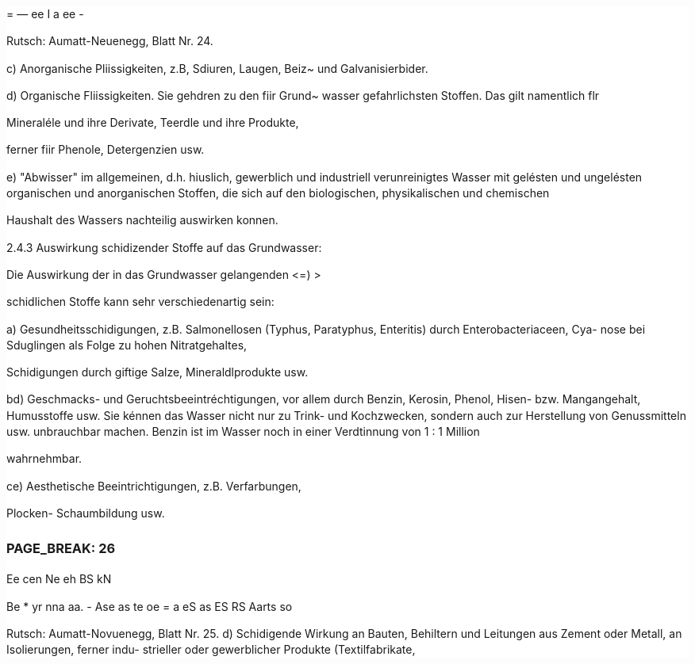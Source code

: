 = — ee I a ee -

Rutsch: Aumatt-Neuenegg, Blatt Nr. 24.

c) Anorganische Pliissigkeiten, z.B, Sdiuren, Laugen, Beiz~
und Galvanisierbider.

d) Organische Fliissigkeiten. Sie gehdren zu den fiir Grund~
wasser gefahrlichsten Stoffen. Das gilt namentlich flr

Mineraléle und ihre Derivate, Teerdle und ihre Produkte,

ferner fiir Phenole, Detergenzien usw.

e) "Abwisser" im allgemeinen, d.h. hiuslich, gewerblich
und industriell verunreinigtes Wasser mit gelésten und
ungelésten organischen und anorganischen Stoffen, die
sich auf den biologischen, physikalischen und chemischen

Haushalt des Wassers nachteilig auswirken konnen.

2.4.3 Auswirkung schidizender Stoffe auf das Grundwasser:

Die Auswirkung der in das Grundwasser gelangenden
<=) >

schidlichen Stoffe kann sehr verschiedenartig sein:

a) Gesundheitsschidigungen, z.B. Salmonellosen (Typhus,
Paratyphus, Enteritis) durch Enterobacteriaceen, Cya-
nose bei Sduglingen als Folge zu hohen Nitratgehaltes,

Schidigungen durch giftige Salze, Mineraldlprodukte usw.

bd) Geschmacks- und Geruchtsbeeintréchtigungen, vor allem
durch Benzin, Kerosin, Phenol, Hisen- bzw. Mangangehalt,
Humusstoffe usw. Sie kénnen das Wasser nicht nur zu
Trink- und Kochzwecken, sondern auch zur Herstellung
von Genussmitteln usw. unbrauchbar machen. Benzin ist
im Wasser noch in einer Verdtinnung von 1 : 1 Million

wahrnehmbar.

ce) Aesthetische Beeintrichtigungen, z.B. Verfarbungen,

Plocken- Schaumbildung usw.



### PAGE_BREAK: 26 ###

Ee cen Ne eh BS kN

Be * yr nna aa. - Ase
as te oe = a eS as ES RS Aarts so

Rutsch: Aumatt-Novuenegg, Blatt Nr. 25.
d) Schidigende Wirkung an Bauten, Behiltern und Leitungen
aus Zement oder Metall, an Isolierungen, ferner indu-
strieller oder gewerblicher Produkte (Textilfabrikate,
